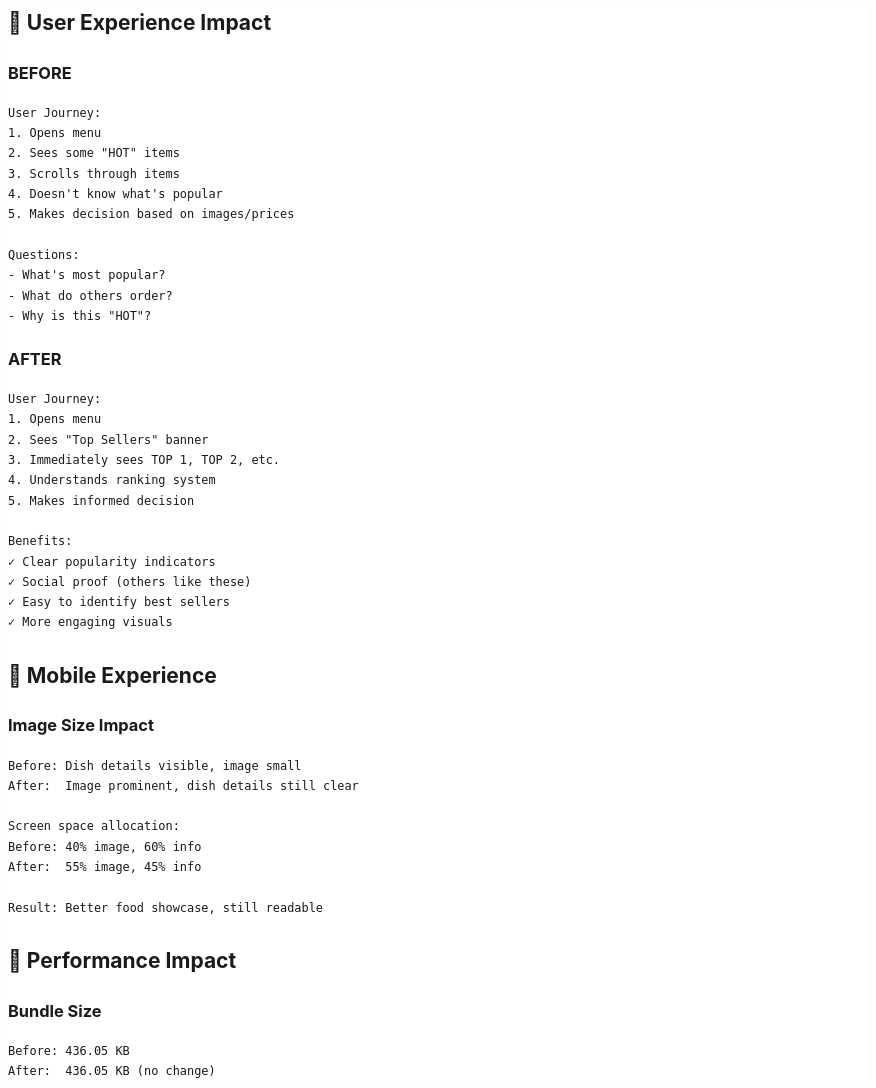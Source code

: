 ## 🎯 User Experience Impact

### BEFORE
```
User Journey:
1. Opens menu
2. Sees some "HOT" items
3. Scrolls through items
4. Doesn't know what's popular
5. Makes decision based on images/prices

Questions:
- What's most popular?
- What do others order?
- Why is this "HOT"?
```

### AFTER
```
User Journey:
1. Opens menu
2. Sees "Top Sellers" banner
3. Immediately sees TOP 1, TOP 2, etc.
4. Understands ranking system
5. Makes informed decision

Benefits:
✓ Clear popularity indicators
✓ Social proof (others like these)
✓ Easy to identify best sellers
✓ More engaging visuals
```

## 📱 Mobile Experience

### Image Size Impact
```
Before: Dish details visible, image small
After:  Image prominent, dish details still clear

Screen space allocation:
Before: 40% image, 60% info
After:  55% image, 45% info

Result: Better food showcase, still readable
```

## 🚀 Performance Impact

### Bundle Size
```
Before: 436.05 KB
After:  436.05 KB (no change)
```
